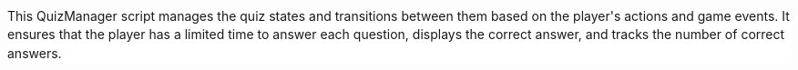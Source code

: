 ```csharp
```

This QuizManager script manages the quiz states and transitions between them based on the player's actions and game events. It ensures that the player has a limited time to answer each question, displays the correct answer, and tracks the number of correct answers.
